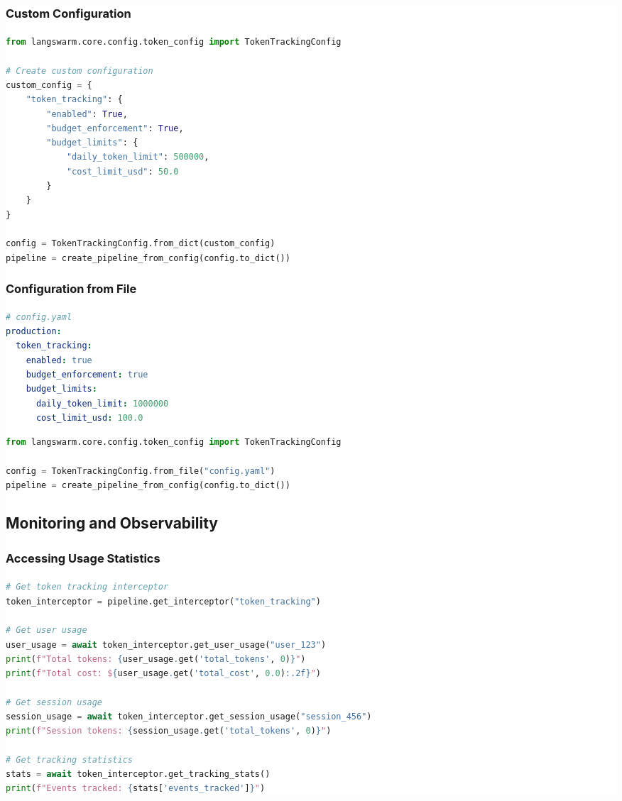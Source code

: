 ### Custom Configuration

```python
from langswarm.core.config.token_config import TokenTrackingConfig

# Create custom configuration
custom_config = {
    "token_tracking": {
        "enabled": True,
        "budget_enforcement": True,
        "budget_limits": {
            "daily_token_limit": 500000,
            "cost_limit_usd": 50.0
        }
    }
}

config = TokenTrackingConfig.from_dict(custom_config)
pipeline = create_pipeline_from_config(config.to_dict())
```

### Configuration from File

```yaml
# config.yaml
production:
  token_tracking:
    enabled: true
    budget_enforcement: true
    budget_limits:
      daily_token_limit: 1000000
      cost_limit_usd: 100.0
```

```python
from langswarm.core.config.token_config import TokenTrackingConfig

config = TokenTrackingConfig.from_file("config.yaml")
pipeline = create_pipeline_from_config(config.to_dict())
```

## Monitoring and Observability

### Accessing Usage Statistics

```python
# Get token tracking interceptor
token_interceptor = pipeline.get_interceptor("token_tracking")

# Get user usage
user_usage = await token_interceptor.get_user_usage("user_123")
print(f"Total tokens: {user_usage.get('total_tokens', 0)}")
print(f"Total cost: ${user_usage.get('total_cost', 0.0):.2f}")

# Get session usage
session_usage = await token_interceptor.get_session_usage("session_456")
print(f"Session tokens: {session_usage.get('total_tokens', 0)}")

# Get tracking statistics
stats = await token_interceptor.get_tracking_stats()
print(f"Events tracked: {stats['events_tracked']}")
```
